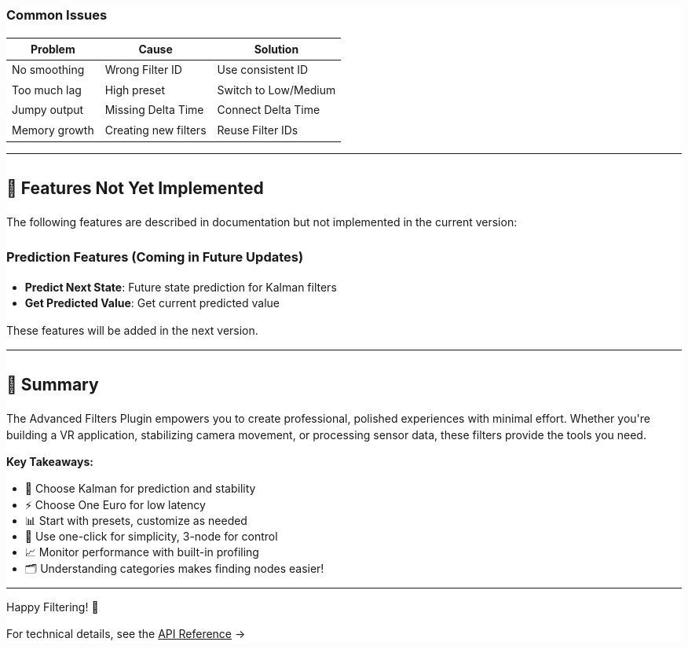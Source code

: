### Common Issues

| Problem | Cause | Solution |
|---------|-------|----------|
| No smoothing | Wrong Filter ID | Use consistent ID |
| Too much lag | High preset | Switch to Low/Medium |
| Jumpy output | Missing Delta Time | Connect Delta Time |
| Memory growth | Creating new filters | Reuse Filter IDs |

---

## 🚧 Features Not Yet Implemented

The following features are described in documentation but not implemented in the current version:

### Prediction Features (Coming in Future Updates)
- **Predict Next State**: Future state prediction for Kalman filters
- **Get Predicted Value**: Get current predicted value

These features will be added in the next version.

---

## 📝 Summary

The Advanced Filters Plugin empowers you to create professional, polished experiences with minimal effort. Whether you're building a VR application, stabilizing camera movement, or processing sensor data, these filters provide the tools you need.

**Key Takeaways:**
- 🎯 Choose Kalman for prediction and stability
- ⚡ Choose One Euro for low latency
- 📊 Start with presets, customize as needed
- 🔧 Use one-click for simplicity, 3-node for control
- 📈 Monitor performance with built-in profiling
- 🗂️ Understanding categories makes finding nodes easier!

---

Happy Filtering! 🎉

For technical details, see the [API Reference](APIReference.md) →